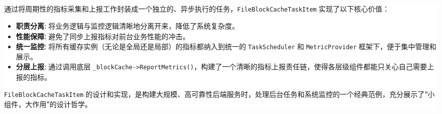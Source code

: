 通过将周期性的指标采集和上报工作封装成一个独立的、异步执行的任务，`FileBlockCacheTaskItem` 实现了以下核心价值：

*   **职责分离**: 将业务逻辑与监控逻辑清晰地分离开来，降低了系统复杂度。
*   **性能保障**: 避免了同步上报指标对前台业务性能的冲击。
*   **统一监控**: 将所有缓存实例（无论是全局还是局部）的指标都纳入到统一的 `TaskScheduler` 和 `MetricProvider` 框架下，便于集中管理和展示。
*   **分层上报**: 通过调用底层 `_blockCache->ReportMetrics()`，构建了一个清晰的指标上报责任链，使得各层级组件都能只关心自己需要上报的指标。

`FileBlockCacheTaskItem` 的设计和实现，是构建大规模、高可靠性后端服务时，处理后台任务和系统监控的一个经典范例，充分展示了“小组件，大作用”的设计哲学。
